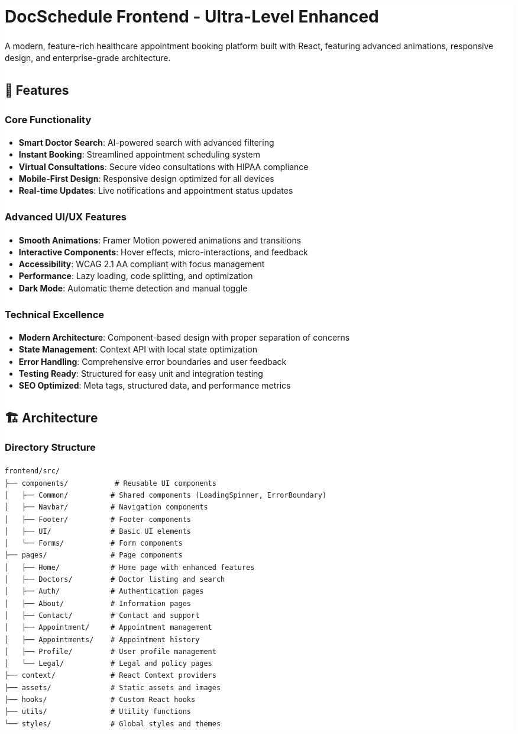 # DocSchedule Frontend - Ultra-Level Enhanced

A modern, feature-rich healthcare appointment booking platform built with React, featuring advanced animations, responsive design, and enterprise-grade architecture.

## 🚀 Features

### Core Functionality
- **Smart Doctor Search**: AI-powered search with advanced filtering
- **Instant Booking**: Streamlined appointment scheduling system
- **Virtual Consultations**: Secure video consultations with HIPAA compliance
- **Mobile-First Design**: Responsive design optimized for all devices
- **Real-time Updates**: Live notifications and appointment status updates

### Advanced UI/UX Features
- **Smooth Animations**: Framer Motion powered animations and transitions
- **Interactive Components**: Hover effects, micro-interactions, and feedback
- **Accessibility**: WCAG 2.1 AA compliant with focus management
- **Performance**: Lazy loading, code splitting, and optimization
- **Dark Mode**: Automatic theme detection and manual toggle

### Technical Excellence
- **Modern Architecture**: Component-based design with proper separation of concerns
- **State Management**: Context API with local state optimization
- **Error Handling**: Comprehensive error boundaries and user feedback
- **Testing Ready**: Structured for easy unit and integration testing
- **SEO Optimized**: Meta tags, structured data, and performance metrics

## 🏗️ Architecture

### Directory Structure
```
frontend/src/
├── components/           # Reusable UI components
│   ├── Common/          # Shared components (LoadingSpinner, ErrorBoundary)
│   ├── Navbar/          # Navigation components
│   ├── Footer/          # Footer components
│   ├── UI/              # Basic UI elements
│   └── Forms/           # Form components
├── pages/               # Page components
│   ├── Home/            # Home page with enhanced features
│   ├── Doctors/         # Doctor listing and search
│   ├── Auth/            # Authentication pages
│   ├── About/           # Information pages
│   ├── Contact/         # Contact and support
│   ├── Appointment/     # Appointment management
│   ├── Appointments/    # Appointment history
│   ├── Profile/         # User profile management
│   └── Legal/           # Legal and policy pages
├── context/             # React Context providers
├── assets/              # Static assets and images
├── hooks/               # Custom React hooks
├── utils/               # Utility functions
└── styles/              # Global styles and themes
```

